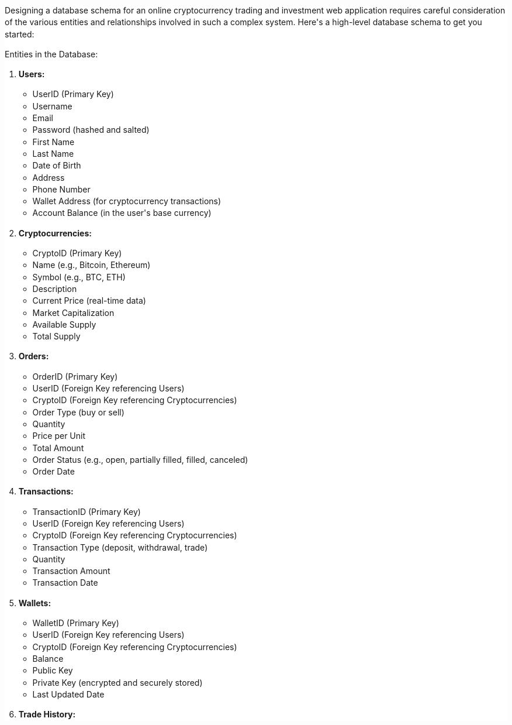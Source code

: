 Designing a database schema for an online cryptocurrency trading and investment web application requires careful consideration of the various entities and relationships involved in such a complex system. Here's a high-level database schema to get you started:

Entities in the Database:

1. **Users:**

   - UserID (Primary Key)
   - Username
   - Email
   - Password (hashed and salted)
   - First Name
   - Last Name
   - Date of Birth
   - Address
   - Phone Number
   - Wallet Address (for cryptocurrency transactions)
   - Account Balance (in the user's base currency)
2. **Cryptocurrencies:**

   - CryptoID (Primary Key)
   - Name (e.g., Bitcoin, Ethereum)
   - Symbol (e.g., BTC, ETH)
   - Description
   - Current Price (real-time data)
   - Market Capitalization
   - Available Supply
   - Total Supply
3. **Orders:**

   - OrderID (Primary Key)
   - UserID (Foreign Key referencing Users)
   - CryptoID (Foreign Key referencing Cryptocurrencies)
   - Order Type (buy or sell)
   - Quantity
   - Price per Unit
   - Total Amount
   - Order Status (e.g., open, partially filled, filled, canceled)
   - Order Date
4. **Transactions:**

   - TransactionID (Primary Key)
   - UserID (Foreign Key referencing Users)
   - CryptoID (Foreign Key referencing Cryptocurrencies)
   - Transaction Type (deposit, withdrawal, trade)
   - Quantity
   - Transaction Amount
   - Transaction Date
5. **Wallets:**

   - WalletID (Primary Key)
   - UserID (Foreign Key referencing Users)
   - CryptoID (Foreign Key referencing Cryptocurrencies)
   - Balance
   - Public Key
   - Private Key (encrypted and securely stored)
   - Last Updated Date
6. **Trade History:**
